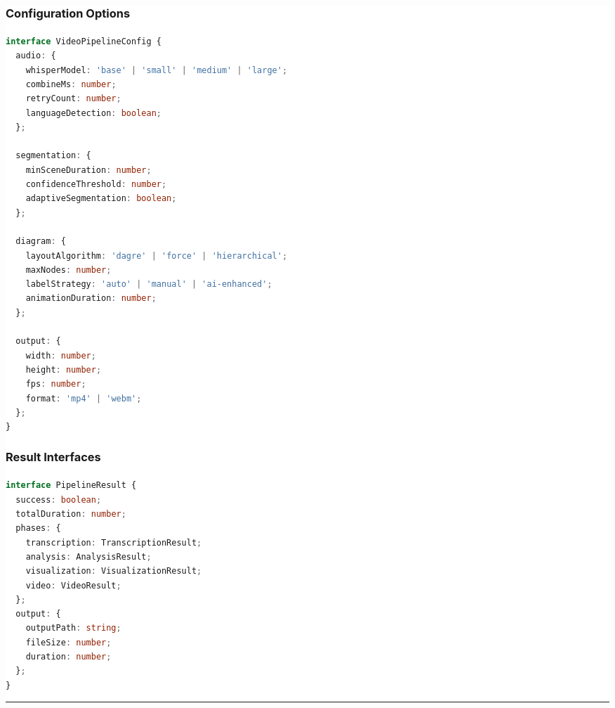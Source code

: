 ### Configuration Options

```typescript
interface VideoPipelineConfig {
  audio: {
    whisperModel: 'base' | 'small' | 'medium' | 'large';
    combineMs: number;
    retryCount: number;
    languageDetection: boolean;
  };

  segmentation: {
    minSceneDuration: number;
    confidenceThreshold: number;
    adaptiveSegmentation: boolean;
  };

  diagram: {
    layoutAlgorithm: 'dagre' | 'force' | 'hierarchical';
    maxNodes: number;
    labelStrategy: 'auto' | 'manual' | 'ai-enhanced';
    animationDuration: number;
  };

  output: {
    width: number;
    height: number;
    fps: number;
    format: 'mp4' | 'webm';
  };
}
```

### Result Interfaces

```typescript
interface PipelineResult {
  success: boolean;
  totalDuration: number;
  phases: {
    transcription: TranscriptionResult;
    analysis: AnalysisResult;
    visualization: VisualizationResult;
    video: VideoResult;
  };
  output: {
    outputPath: string;
    fileSize: number;
    duration: number;
  };
}
```

---